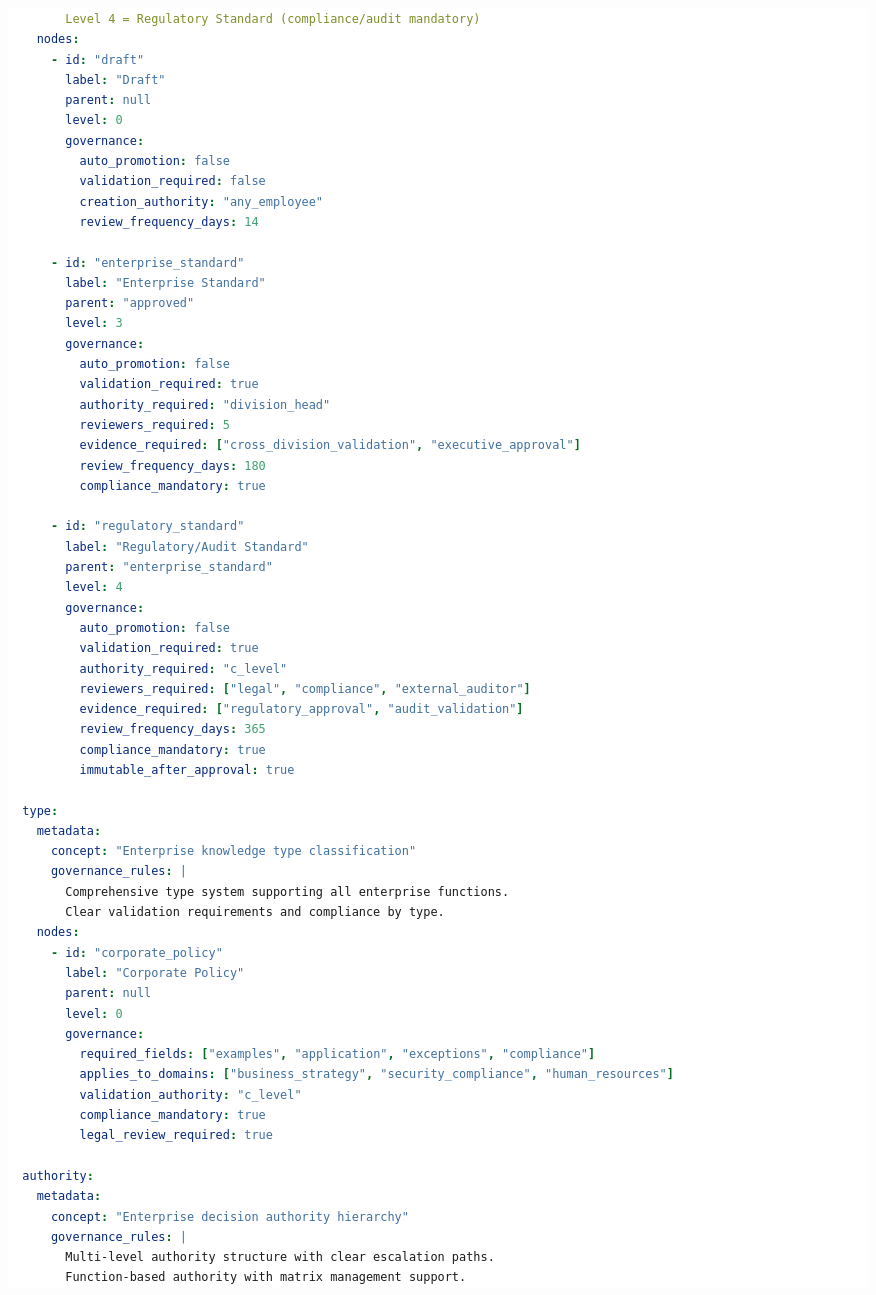 ```yaml
        Level 4 = Regulatory Standard (compliance/audit mandatory)
    nodes:
      - id: "draft"
        label: "Draft"
        parent: null
        level: 0
        governance:
          auto_promotion: false
          validation_required: false
          creation_authority: "any_employee"
          review_frequency_days: 14
          
      - id: "enterprise_standard"
        label: "Enterprise Standard"
        parent: "approved"
        level: 3
        governance:
          auto_promotion: false
          validation_required: true
          authority_required: "division_head"
          reviewers_required: 5
          evidence_required: ["cross_division_validation", "executive_approval"]
          review_frequency_days: 180
          compliance_mandatory: true
          
      - id: "regulatory_standard"
        label: "Regulatory/Audit Standard"
        parent: "enterprise_standard"
        level: 4
        governance:
          auto_promotion: false
          validation_required: true
          authority_required: "c_level"
          reviewers_required: ["legal", "compliance", "external_auditor"]
          evidence_required: ["regulatory_approval", "audit_validation"]
          review_frequency_days: 365
          compliance_mandatory: true
          immutable_after_approval: true

  type:
    metadata:
      concept: "Enterprise knowledge type classification"
      governance_rules: |
        Comprehensive type system supporting all enterprise functions.
        Clear validation requirements and compliance by type.
    nodes:
      - id: "corporate_policy"
        label: "Corporate Policy"
        parent: null
        level: 0
        governance:
          required_fields: ["examples", "application", "exceptions", "compliance"]
          applies_to_domains: ["business_strategy", "security_compliance", "human_resources"]
          validation_authority: "c_level"
          compliance_mandatory: true
          legal_review_required: true

  authority:
    metadata:
      concept: "Enterprise decision authority hierarchy"
      governance_rules: |
        Multi-level authority structure with clear escalation paths.
        Function-based authority with matrix management support.
```